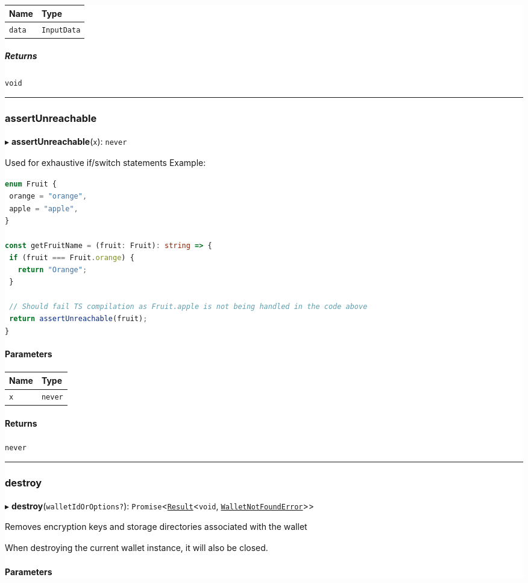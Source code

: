 | Name | Type |
| :------ | :------ |
| `data` | `InputData` |

##### Returns

`void`

___

### assertUnreachable

▸ **assertUnreachable**(`x`): `never`

Used for exhaustive if/switch statements
Example:

```ts
enum Fruit {
 orange = "orange",
 apple = "apple",
}

const getFruitName = (fruit: Fruit): string => {
 if (fruit === Fruit.orange) {
   return "Orange";
 }

 // Should fail TS compilation as Fruit.apple is not being handled in the code above
 return assertUnreachable(fruit);
}
```

#### Parameters

| Name | Type |
| :------ | :------ |
| `x` | `never` |

#### Returns

`never`

___

### destroy

▸ **destroy**(`walletIdOrOptions?`): `Promise`<[`Result`](modules.md#result)<`void`, [`WalletNotFoundError`](modules.md#walletnotfounderror)\>\>

Removes encryption keys and storage directories associated with the wallet

When destroying the current wallet instance, it will also be closed.

#### Parameters
